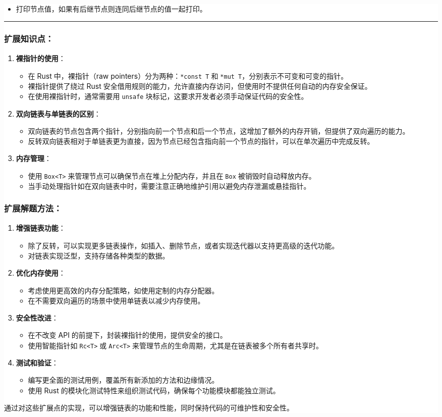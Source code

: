 - 打印节点值，如果有后继节点则连同后继节点的值一起打印。

---

### 扩展知识点：

1. **裸指针的使用**：
   - 在 Rust 中，裸指针（raw pointers）分为两种：`*const T` 和 `*mut T`，分别表示不可变和可变的指针。
   - 裸指针提供了绕过 Rust 安全借用规则的能力，允许直接内存访问，但使用时不提供任何自动的内存安全保证。
   - 在使用裸指针时，通常需要用 `unsafe` 块标记，这要求开发者必须手动保证代码的安全性。

2. **双向链表与单链表的区别**：
   - 双向链表的节点包含两个指针，分别指向前一个节点和后一个节点，这增加了额外的内存开销，但提供了双向遍历的能力。
   - 反转双向链表相对于单链表更为直接，因为节点已经包含指向前一个节点的指针，可以在单次遍历中完成反转。

3. **内存管理**：
   - 使用 `Box<T>` 来管理节点可以确保节点在堆上分配内存，并且在 `Box` 被销毁时自动释放内存。
   - 当手动处理指针如在双向链表中时，需要注意正确地维护引用以避免内存泄漏或悬挂指针。

### 扩展解题方法：

1. **增强链表功能**：
   - 除了反转，可以实现更多链表操作，如插入、删除节点，或者实现迭代器以支持更高级的迭代功能。
   - 对链表实现泛型，支持存储各种类型的数据。

2. **优化内存使用**：
   - 考虑使用更高效的内存分配策略，如使用定制的内存分配器。
   - 在不需要双向遍历的场景中使用单链表以减少内存使用。

3. **安全性改进**：
   - 在不改变 API 的前提下，封装裸指针的使用，提供安全的接口。
   - 使用智能指针如 `Rc<T>` 或 `Arc<T>` 来管理节点的生命周期，尤其是在链表被多个所有者共享时。

4. **测试和验证**：
   - 编写更全面的测试用例，覆盖所有新添加的方法和边缘情况。
   - 使用 Rust 的模块化测试特性来组织测试代码，确保每个功能模块都能独立测试。

通过对这些扩展点的实现，可以增强链表的功能和性能，同时保持代码的可维护性和安全性。
